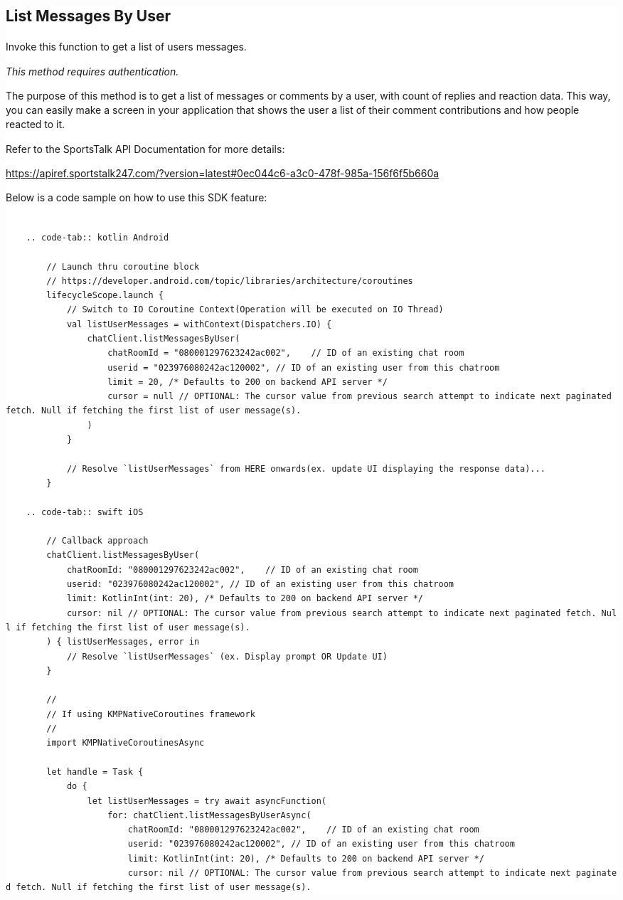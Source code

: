 ## List Messages By User

Invoke this function to get a list of users messages.

*This method requires authentication.*

The purpose of this method is to get a list of messages or comments by a user, with count of replies and reaction data. This way, you can easily make a screen in your application that shows the user a list of their comment contributions and how people reacted to it.

Refer to the SportsTalk API Documentation for more details:

<https://apiref.sportstalk247.com/?version=latest#0ec044c6-a3c0-478f-985a-156f6f5b660a>

Below is a code sample on how to use this SDK feature:

``` tabs::

    .. code-tab:: kotlin Android

        // Launch thru coroutine block
        // https://developer.android.com/topic/libraries/architecture/coroutines
        lifecycleScope.launch {
            // Switch to IO Coroutine Context(Operation will be executed on IO Thread)
            val listUserMessages = withContext(Dispatchers.IO) {
                chatClient.listMessagesByUser(
                    chatRoomId = "080001297623242ac002",    // ID of an existing chat room
                    userid = "023976080242ac120002", // ID of an existing user from this chatroom
                    limit = 20, /* Defaults to 200 on backend API server */
                    cursor = null // OPTIONAL: The cursor value from previous search attempt to indicate next paginated fetch. Null if fetching the first list of user message(s).
                )
            }

            // Resolve `listUserMessages` from HERE onwards(ex. update UI displaying the response data)...
        }

    .. code-tab:: swift iOS
        
        // Callback approach
        chatClient.listMessagesByUser(
            chatRoomId: "080001297623242ac002",    // ID of an existing chat room
            userid: "023976080242ac120002", // ID of an existing user from this chatroom
            limit: KotlinInt(int: 20), /* Defaults to 200 on backend API server */
            cursor: nil // OPTIONAL: The cursor value from previous search attempt to indicate next paginated fetch. Null if fetching the first list of user message(s).
        ) { listUserMessages, error in
            // Resolve `listUserMessages` (ex. Display prompt OR Update UI)
        }
        
        //
        // If using KMPNativeCoroutines framework
        //
        import KMPNativeCoroutinesAsync
        
        let handle = Task {
            do {
                let listUserMessages = try await asyncFunction(
                    for: chatClient.listMessagesByUserAsync(
                        chatRoomId: "080001297623242ac002",    // ID of an existing chat room
                        userid: "023976080242ac120002", // ID of an existing user from this chatroom
                        limit: KotlinInt(int: 20), /* Defaults to 200 on backend API server */
                        cursor: nil // OPTIONAL: The cursor value from previous search attempt to indicate next paginated fetch. Null if fetching the first list of user message(s).
```